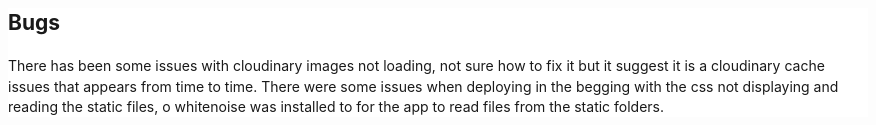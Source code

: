 
## Bugs

There has been some issues with cloudinary images not loading, not sure how to fix it but it suggest it is a cloudinary cache issues that appears from time to time. There were some issues when deploying in the begging with the css not displaying and reading the static files, o whitenoise was installed to for the app to read files from the static folders.